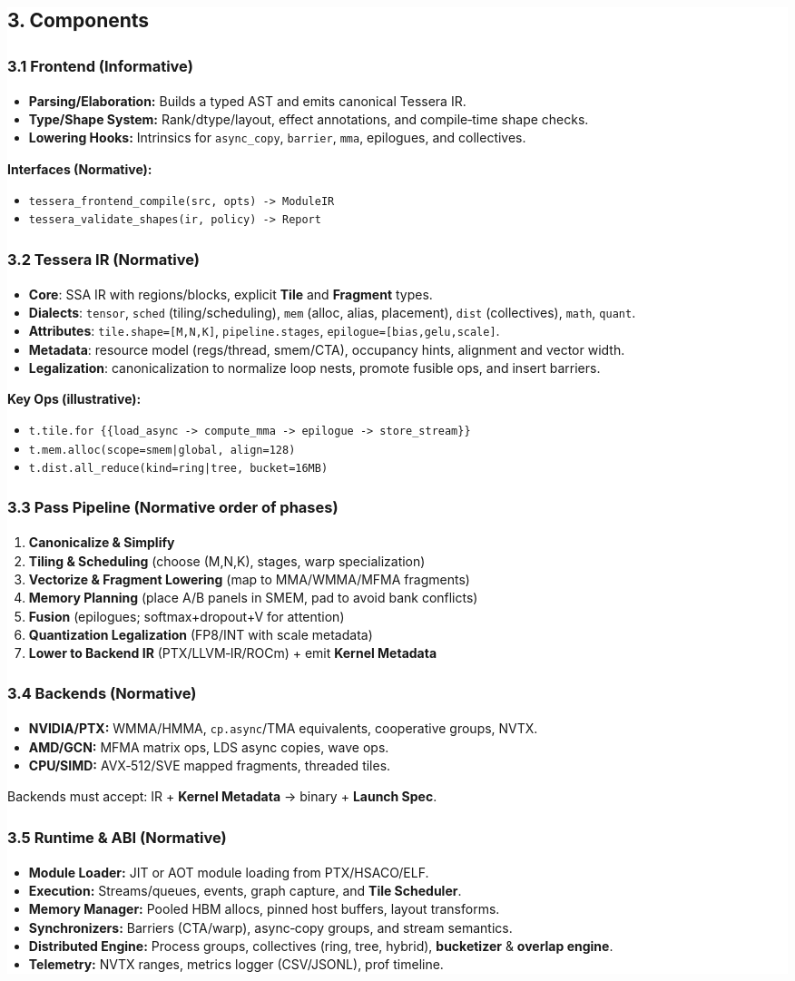 
## 3. Components

### 3.1 Frontend (Informative)
- **Parsing/Elaboration:** Builds a typed AST and emits canonical Tessera IR.
- **Type/Shape System:** Rank/dtype/layout, effect annotations, and compile‑time shape checks.
- **Lowering Hooks:** Intrinsics for `async_copy`, `barrier`, `mma`, epilogues, and collectives.

**Interfaces (Normative):**
- `tessera_frontend_compile(src, opts) -> ModuleIR`
- `tessera_validate_shapes(ir, policy) -> Report`

### 3.2 Tessera IR (Normative)
- **Core**: SSA IR with regions/blocks, explicit **Tile** and **Fragment** types.
- **Dialects**: `tensor`, `sched` (tiling/scheduling), `mem` (alloc, alias, placement), `dist` (collectives), `math`, `quant`.
- **Attributes**: `tile.shape=[M,N,K]`, `pipeline.stages`, `epilogue=[bias,gelu,scale]`.
- **Metadata**: resource model (regs/thread, smem/CTA), occupancy hints, alignment and vector width.
- **Legalization**: canonicalization to normalize loop nests, promote fusible ops, and insert barriers.

**Key Ops (illustrative):**
- `t.tile.for {{load_async -> compute_mma -> epilogue -> store_stream}}`
- `t.mem.alloc(scope=smem|global, align=128)`
- `t.dist.all_reduce(kind=ring|tree, bucket=16MB)`

### 3.3 Pass Pipeline (Normative order of phases)
1. **Canonicalize & Simplify**
2. **Tiling & Scheduling** (choose (M,N,K), stages, warp specialization)
3. **Vectorize & Fragment Lowering** (map to MMA/WMMA/MFMA fragments)
4. **Memory Planning** (place A/B panels in SMEM, pad to avoid bank conflicts)
5. **Fusion** (epilogues; softmax+dropout+V for attention)
6. **Quantization Legalization** (FP8/INT with scale metadata)
7. **Lower to Backend IR** (PTX/LLVM‑IR/ROCm) + emit **Kernel Metadata**

### 3.4 Backends (Normative)
- **NVIDIA/PTX:** WMMA/HMMA, `cp.async`/TMA equivalents, cooperative groups, NVTX.
- **AMD/GCN:** MFMA matrix ops, LDS async copies, wave ops.
- **CPU/SIMD:** AVX‑512/SVE mapped fragments, threaded tiles.

Backends must accept: IR + **Kernel Metadata** → binary + **Launch Spec**.

### 3.5 Runtime & ABI (Normative)
- **Module Loader:** JIT or AOT module loading from PTX/HSACO/ELF.
- **Execution:** Streams/queues, events, graph capture, and **Tile Scheduler**.
- **Memory Manager:** Pooled HBM allocs, pinned host buffers, layout transforms.
- **Synchronizers:** Barriers (CTA/warp), async‑copy groups, and stream semantics.
- **Distributed Engine:** Process groups, collectives (ring, tree, hybrid), **bucketizer** & **overlap engine**.
- **Telemetry:** NVTX ranges, metrics logger (CSV/JSONL), prof timeline.

